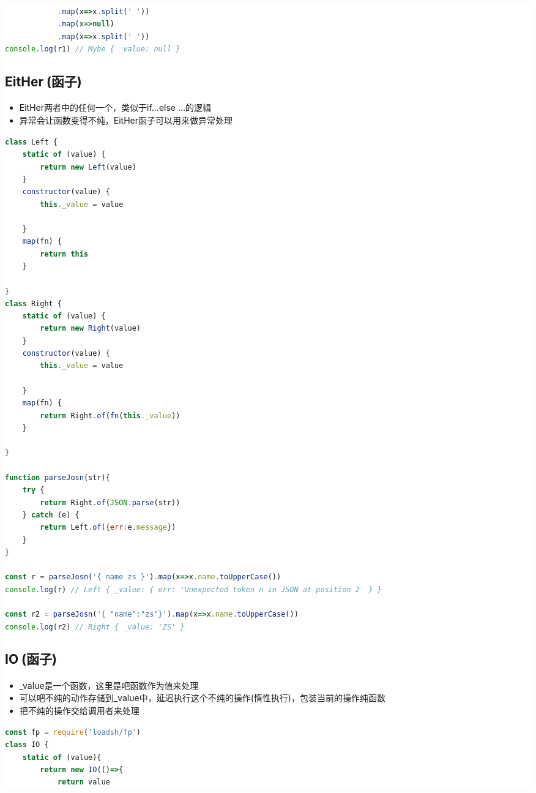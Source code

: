 ```js
            .map(x=>x.split(' '))
            .map(x=>null)
            .map(x=>x.split(' '))
console.log(r1) // Mybe { _value: null } 
```
## EitHer (函子)
* EitHer两者中的任何一个，类似于if...else ...的逻辑
* 异常会让函数变得不纯，EitHer函子可以用来做异常处理
```js
class Left {
    static of (value) {
        return new Left(value)
    }
    constructor(value) {
        this._value = value

    }
    map(fn) {
        return this
    }

}
class Right {
    static of (value) {
        return new Right(value)
    }
    constructor(value) {
        this._value = value

    }
    map(fn) {
        return Right.of(fn(this._value))
    }

}

function parseJosn(str){
    try {
        return Right.of(JSON.parse(str))
    } catch (e) {
        return Left.of({err:e.message})
    }
}

const r = parseJosn('{ name zs }').map(x=>x.name.toUpperCase())
console.log(r) // Left { _value: { err: 'Unexpected token n in JSON at position 2' } }

const r2 = parseJosn('{ "name":"zs"}').map(x=>x.name.toUpperCase())
console.log(r2) // Right { _value: 'ZS' }

```
## IO (函子)
* _value是一个函数，这里是吧函数作为值来处理
* 可以吧不纯的动作存储到_value中，延迟执行这个不纯的操作(惰性执行)，包装当前的操作纯函数
* 把不纯的操作交给调用者来处理
```js
const fp = require('loadsh/fp')
class IO {
    static of (value){
        return new IO(()=>{
            return value
```